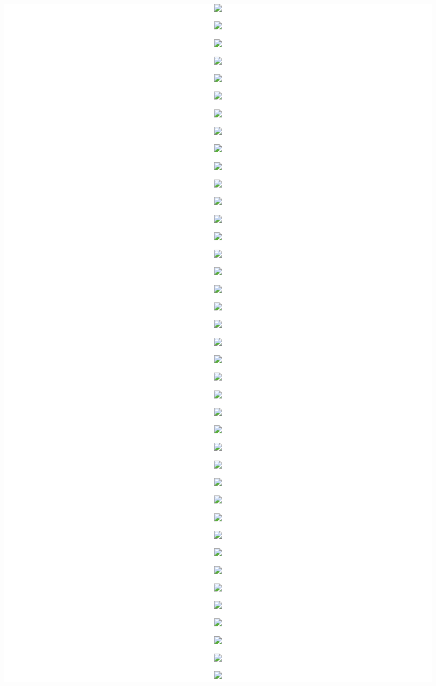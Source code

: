 <p style="text-align: center; clear: none; float: none;"><img src="{{ site.nasurl }}/ghap/2256/035.jpg"/></p>
<p style="text-align: center; clear: none; float: none;"><img src="{{ site.nasurl }}/ghap/2256/036.jpg"/></p>
<p style="text-align: center; clear: none; float: none;"><img src="{{ site.nasurl }}/ghap/2256/037.jpg"/></p>
<p style="text-align: center; clear: none; float: none;"><img src="{{ site.nasurl }}/ghap/2256/038.jpg"/></p>
<p style="text-align: center; clear: none; float: none;"><img src="{{ site.nasurl }}/ghap/2256/039.jpg"/></p>
<p style="text-align: center; clear: none; float: none;"><img src="{{ site.nasurl }}/ghap/2256/040.jpg"/></p>
<p style="text-align: center; clear: none; float: none;"><img src="{{ site.nasurl }}/ghap/2256/041.jpg"/></p>
<p style="text-align: center; clear: none; float: none;"><img src="{{ site.nasurl }}/ghap/2256/042.jpg"/></p>
<p style="text-align: center; clear: none; float: none;"><img src="{{ site.nasurl }}/ghap/2256/043.jpg"/></p>
<p style="text-align: center; clear: none; float: none;"><img src="{{ site.nasurl }}/ghap/2256/044.jpg"/></p>
<p style="text-align: center; clear: none; float: none;"><img src="{{ site.nasurl }}/ghap/2256/045.jpg"/></p>
<p style="text-align: center; clear: none; float: none;"><img src="{{ site.nasurl }}/ghap/2256/046.jpg"/></p>
<p style="text-align: center; clear: none; float: none;"><img src="{{ site.nasurl }}/ghap/2256/047.jpg"/></p>
<p style="text-align: center; clear: none; float: none;"><img src="{{ site.nasurl }}/ghap/2256/048.jpg"/></p>
<p style="text-align: center; clear: none; float: none;"><img src="{{ site.nasurl }}/ghap/2256/049.jpg"/></p>
<p style="text-align: center; clear: none; float: none;"><img src="{{ site.nasurl }}/ghap/2256/050.jpg"/></p>
<p style="text-align: center; clear: none; float: none;"><img src="{{ site.nasurl }}/ghap/2256/051.jpg"/></p>
<p style="text-align: center; clear: none; float: none;"><img src="{{ site.nasurl }}/ghap/2256/052.jpg"/></p>
<p style="text-align: center; clear: none; float: none;"><img src="{{ site.nasurl }}/ghap/2256/053.jpg"/></p>
<p style="text-align: center; clear: none; float: none;"><img src="{{ site.nasurl }}/ghap/2256/054.jpg"/></p>
<p style="text-align: center; clear: none; float: none;"><img src="{{ site.nasurl }}/ghap/2256/055.jpg"/></p>
<p style="text-align: center; clear: none; float: none;"><img src="{{ site.nasurl }}/ghap/2256/056.jpg"/></p>
<p style="text-align: center; clear: none; float: none;"><img src="{{ site.nasurl }}/ghap/2256/057.jpg"/></p>
<p style="text-align: center; clear: none; float: none;"><img src="{{ site.nasurl }}/ghap/2256/058.jpg"/></p>
<p style="text-align: center; clear: none; float: none;"><img src="{{ site.nasurl }}/ghap/2256/059.jpg"/></p>
<p style="text-align: center; clear: none; float: none;"><img src="{{ site.nasurl }}/ghap/2256/060.jpg"/></p>
<p style="text-align: center; clear: none; float: none;"><img src="{{ site.nasurl }}/ghap/2256/061.jpg"/></p>
<p style="text-align: center; clear: none; float: none;"><img src="{{ site.nasurl }}/ghap/2256/062.jpg"/></p>
<p style="text-align: center; clear: none; float: none;"><img src="{{ site.nasurl }}/ghap/2256/063.jpg"/></p>
<p style="text-align: center; clear: none; float: none;"><img src="{{ site.nasurl }}/ghap/2256/064.jpg"/></p>
<p style="text-align: center; clear: none; float: none;"><img src="{{ site.nasurl }}/ghap/2256/065.jpg"/></p>
<p style="text-align: center; clear: none; float: none;"><img src="{{ site.nasurl }}/ghap/2256/066.jpg"/></p>
<p style="text-align: center; clear: none; float: none;"><img src="{{ site.nasurl }}/ghap/2256/067.jpg"/></p>
<p style="text-align: center; clear: none; float: none;"><img src="{{ site.nasurl }}/ghap/2256/068.jpg"/></p>
<p style="text-align: center; clear: none; float: none;"><img src="{{ site.nasurl }}/ghap/2256/069.jpg"/></p>
<p style="text-align: center; clear: none; float: none;"><img src="{{ site.nasurl }}/ghap/2256/070.jpg"/></p>
<p style="text-align: center; clear: none; float: none;"><img src="{{ site.nasurl }}/ghap/2256/071.jpg"/></p>
<p style="text-align: center; clear: none; float: none;"><img src="{{ site.nasurl }}/ghap/2256/072.jpg"/></p>
<p style="text-align: center; clear: none; float: none;"><img src="{{ site.nasurl }}/ghap/2256/073.jpg"/></p>